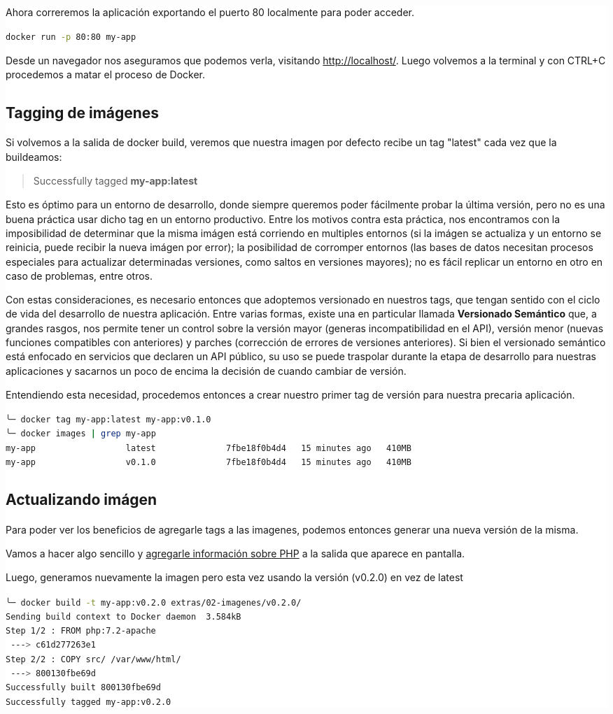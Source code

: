 Ahora correremos la aplicación exportando el puerto 80 localmente para poder acceder.

```bash
docker run -p 80:80 my-app
```

Desde un navegador nos aseguramos que podemos verla, visitando <http://localhost/>. Luego volvemos a la terminal y con CTRL+C procedemos a matar el proceso de Docker.

## Tagging de imágenes

Si volvemos a la salida de docker build, veremos que nuestra imagen por defecto recibe un tag "latest" cada vez que la buildeamos:

> Successfully tagged **my-app:latest**

Esto es óptimo para un entorno de desarrollo, donde siempre queremos poder fácilmente probar la última versión, pero no es una buena práctica usar dicho tag en un entorno productivo. Entre los motivos contra esta práctica, nos encontramos con la imposibilidad de determinar que la misma imágen está corriendo en multiples entornos (si la imágen se actualiza y un entorno se reinicia, puede recibir la nueva imágen por error); la posibilidad de corromper entornos (las bases de datos necesitan procesos especiales para actualizar determinadas versiones, como saltos en versiones mayores); no es fácil replicar un entorno en otro en caso de problemas, entre otros.

Con estas consideraciones, es necesario entonces que adoptemos versionado en nuestros tags, que tengan sentido con el ciclo de vida del desarrollo de nuestra aplicación. Entre varias formas, existe una en particular llamada **Versionado Semántico** que, a grandes rasgos, nos permite tener un control sobre la versión mayor (generas incompatibilidad en el API), versión menor (nuevas funciones compatibles con anteriores) y parches (corrección de errores de versiones anteriores). Si bien el versionado semántico está enfocado en servicios que declaren un API público, su uso se puede traspolar durante la etapa de desarrollo para nuestras aplicaciones y sacarnos un poco de encima la decisión de cuando cambiar de versión.

Entendiendo esta necesidad, procedemos entonces a crear nuestro primer tag de versión para nuestra precaria aplicación.

```bash
╰─ docker tag my-app:latest my-app:v0.1.0
╰─ docker images | grep my-app
my-app                  latest              7fbe18f0b4d4   15 minutes ago   410MB
my-app                  v0.1.0              7fbe18f0b4d4   15 minutes ago   410MB
```

## Actualizando imágen

Para poder ver los beneficios de agregarle tags a las imagenes, podemos entonces generar una nueva versión de la misma.

Vamos a hacer algo sencillo y [agregarle información sobre PHP](../extras/02-imagenes/v0.2.0/src/index.php) a la salida que aparece en pantalla.

Luego, generamos nuevamente la imagen pero esta vez usando la versión (v0.2.0) en vez de latest

```bash
╰─ docker build -t my-app:v0.2.0 extras/02-imagenes/v0.2.0/
Sending build context to Docker daemon  3.584kB
Step 1/2 : FROM php:7.2-apache
 ---> c61d277263e1
Step 2/2 : COPY src/ /var/www/html/
 ---> 800130fbe69d
Successfully built 800130fbe69d
Successfully tagged my-app:v0.2.0
```
